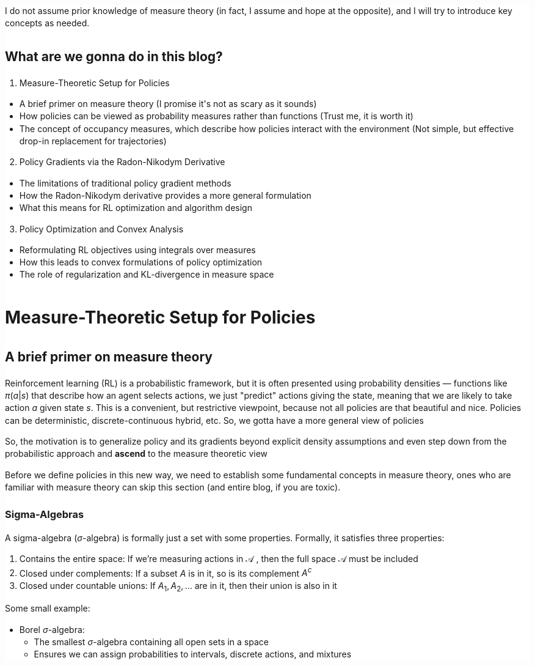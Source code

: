 I do not assume prior knowledge of measure theory (in fact, I assume and hope at the opposite), and I will try to introduce key concepts as needed.

## What are we gonna do in this blog?

1. Measure-Theoretic Setup for Policies
- A brief primer on measure theory (I promise it's not as scary as it sounds)
- How policies can be viewed as probability measures rather than functions (Trust me, it is worth it)
- The concept of occupancy measures, which describe how policies interact with the environment (Not simple, but effective drop-in replacement for trajectories)
2. Policy Gradients via the Radon-Nikodym Derivative
- The limitations of traditional policy gradient methods
- How the Radon-Nikodym derivative provides a more general formulation
- What this means for RL optimization and algorithm design
3. Policy Optimization and Convex Analysis
- Reformulating RL objectives using integrals over measures
- How this leads to convex formulations of policy optimization
- The role of regularization and KL-divergence in measure space

# Measure-Theoretic Setup for Policies

## A brief primer on measure theory

Reinforcement learning (RL) is a probabilistic framework, but it is often presented using probability densities — functions like  $\pi(a|s)$  that describe how an agent selects actions, we just "predict" actions giving the state, meaning that we are likely to take action $a$ given state $s$. This is a convenient, but restrictive viewpoint, because not all policies are that beautiful and nice. Policies can be deterministic, discrete-continuous hybrid, etc. So, we gotta have a more general view of policies

So, the motivation is to generalize policy and its gradients beyond explicit density assumptions and even step down from the probabilistic approach and <b>ascend</b> to the measure theoretic view

Before we define policies in this new way, we need to establish some fundamental concepts in measure theory, ones who are familiar with measure theory can skip this section (and entire blog, if you are toxic).

### Sigma-Algebras

A sigma-algebra ($\sigma$-algebra) is formally just a set with some properties. Formally, it satisfies three properties:
1. Contains the entire space: If we’re measuring actions in  $\mathcal{A}$ , then the full space  $\mathcal{A}$  must be included
2. Closed under complements: If a subset  $A$  is in it, so is its complement  $A^c$ 
3. Closed under countable unions: If  $A_1, A_2, \dots$  are in it, then their union is also in it

Some small example:

- Borel $\sigma$-algebra:
    - The smallest $\sigma$-algebra containing all open sets in a space
    - Ensures we can assign probabilities to intervals, discrete actions, and mixtures

